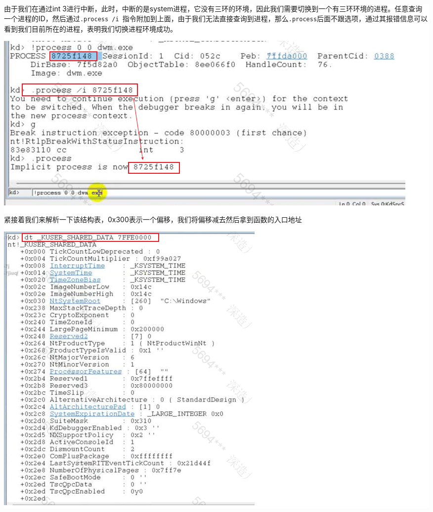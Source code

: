 由于我们在通过int 3进行中断，此时，中断的是system进程，它没有三环的环境，因此我们需要切换到一个有三环环境的进程。任意查询一个进程的ID，然后通过`.process /i `指令附加到上面，由于我们无法直接查询到进程，那么`.process`后面不跟选项，通过其报错信息可以看到我们目前所在的进程，表明我们切换进程环境成功。

![image-20250727185402056](./%E7%B3%BB%E7%BB%9F%E8%B0%83%E7%94%A8.assets/image-20250727185402056.png)

紧接着我们来解析一下该结构表，0x300表示一个偏移，我们将偏移减去然后拿到函数的入口地址

![image-20250727185651842](./%E7%B3%BB%E7%BB%9F%E8%B0%83%E7%94%A8.assets/image-20250727185651842.png)
